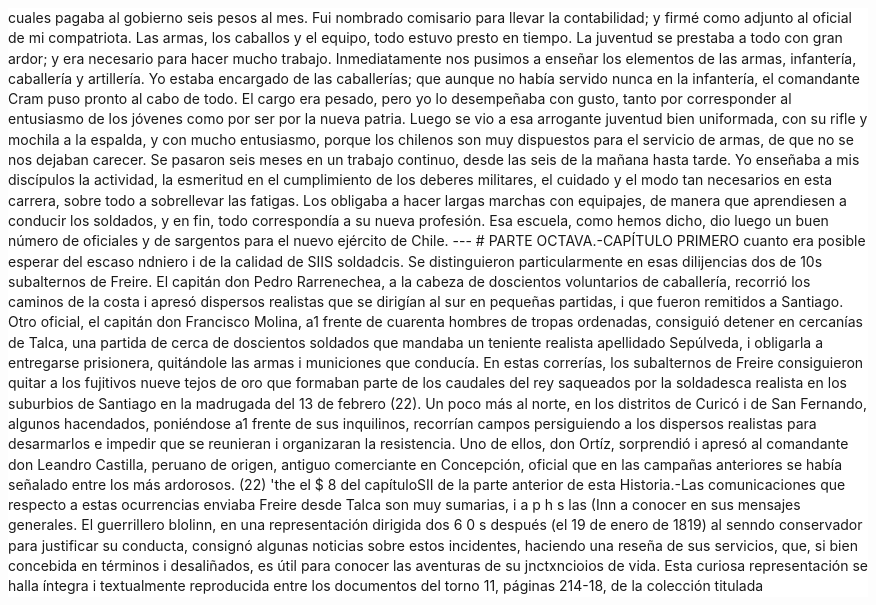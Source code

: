 cuales pagaba al gobierno seis pesos al mes. Fui nombrado comisario para llevar la contabilidad; y firmé como adjunto al oficial de mi compatriota. Las armas, los caballos y el equipo, todo estuvo presto en tiempo. La juventud se prestaba a todo con gran ardor; y era necesario para hacer mucho trabajo. Inmediatamente nos pusimos a enseñar los elementos de las armas, infantería, caballería y artillería. Yo estaba encargado de las caballerías; que aunque no había servido nunca en la infantería, el comandante Cram puso pronto al cabo de todo. El cargo era pesado, pero yo lo desempeñaba con gusto, tanto por corresponder al entusiasmo de los jóvenes como por ser por la nueva patria. Luego se vio a esa arrogante juventud bien uniformada, con su rifle y mochila a la espalda, y con mucho entusiasmo, porque los chilenos son muy dispuestos para el servicio de armas, de que no se nos dejaban carecer. Se pasaron seis meses en un trabajo continuo, desde las seis de la mañana hasta tarde. Yo enseñaba a mis discípulos la actividad, la esmeritud en el cumplimiento de los deberes militares, el cuidado y el modo tan necesarios en esta carrera, sobre todo a sobrellevar las fatigas. Los obligaba a hacer largas marchas con equipajes, de manera que aprendiesen a conducir los soldados, y en fin, todo correspondía a su nueva profesión. Esa escuela, como hemos dicho, dio luego un buen número de oficiales y de sargentos para el nuevo ejército de Chile. --- # PARTE OCTAVA.-CAPÍTULO PRIMERO cuanto era posible esperar del escaso ndniero i de la calidad de SIIS soldadcis. Se distinguieron particularmente en esas dilijencias dos de 10s subalternos de Freire. El capitán don Pedro Rarrenechea, a la cabeza de doscientos voluntarios de caballería, recorrió los caminos de la costa i apresó dispersos realistas que se dirigían al sur en pequeñas partidas, i que fueron remitidos a Santiago. Otro oficial, el capitán don Francisco Molina, a1 frente de cuarenta hombres de tropas ordenadas, consiguió detener en cercanías de Talca, una partida de cerca de doscientos soldados que mandaba un teniente realista apellidado Sepúlveda, i obligarla a entregarse prisionera, quitándole las armas i municiones que conducía. En estas correrías, los subalternos de Freire consiguieron quitar a los fujitivos nueve tejos de oro que formaban parte de los caudales del rey saqueados por la soldadesca realista en los suburbios de Santiago en la madrugada del 13 de febrero (22). Un poco más al norte, en los distritos de Curicó i de San Fernando, algunos hacendados, poniéndose a1 frente de sus inquilinos, recorrían campos persiguiendo a los dispersos realistas para desarmarlos e impedir que se reunieran i organizaran la resistencia. Uno de ellos, don Ortíz, sorprendió i apresó al comandante don Leandro Castilla, peruano de origen, antiguo comerciante en Concepción, oficial que en las campañas anteriores se había señalado entre los más ardorosos. (22) 'the el $ 8 del capítuloSII de la parte anterior de esta Historia.-Las comunicaciones que respecto a estas ocurrencias enviaba Freire desde Talca son muy sumarias, i a p h s las (Inn a conocer en sus mensajes generales. El guerrillero blolinn, en una representación dirigida dos 6 0 s después (el 19 de enero de 1819) al senndo conservador para justificar su conducta, consignó algunas noticias sobre estos incidentes, haciendo una reseña de sus servicios, que, si bien concebida en términos i desaliñados, es útil para conocer las aventuras de su jnctxncioios de vida. Esta curiosa representación se halla íntegra i textualmente reproducida entre los documentos del torno 11, páginas 214-18, de la colección titulada